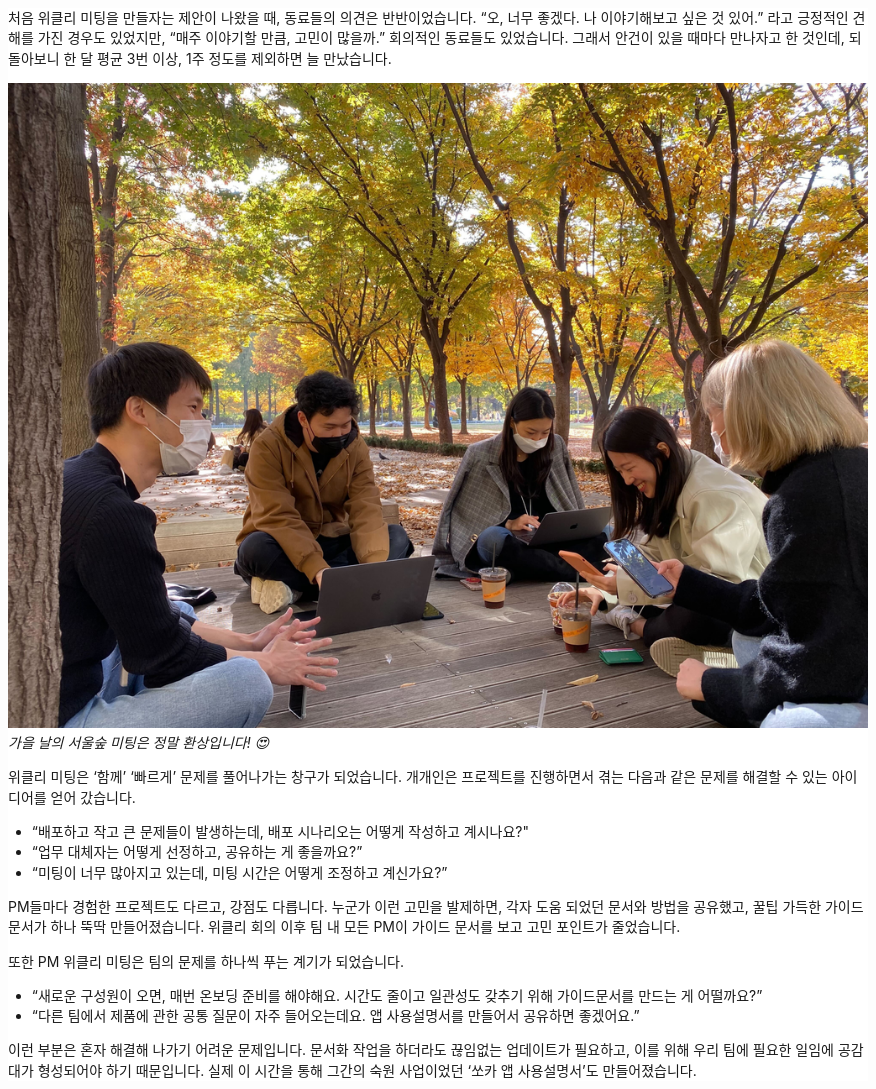 처음 위클리 미팅을 만들자는 제안이 나왔을 때, 동료들의 의견은 반반이었습니다. “오, 너무 좋겠다. 나 이야기해보고 싶은 것 있어.” 라고 긍정적인 견해를 가진 경우도 있었지만, “매주 이야기할 만큼, 고민이 많을까.” 회의적인 동료들도 있었습니다. 그래서 안건이 있을 때마다 만나자고 한 것인데, 되돌아보니 한 달 평균 3번 이상, 1주 정도를 제외하면 늘 만났습니다. 

![](/img/growing-up-together-with-the-pm-team/4.jpg)
*가을 날의 서울숲 미팅은 정말 환상입니다! 😍*

위클리 미팅은 ‘함께’ ‘빠르게’ 문제를 풀어나가는 창구가 되었습니다. 개개인은 프로젝트를 진행하면서 겪는 다음과 같은 문제를 해결할 수 있는 아이디어를 얻어 갔습니다. 

- “배포하고 작고 큰 문제들이 발생하는데, 배포 시나리오는 어떻게 작성하고 계시나요?"
- “업무 대체자는 어떻게 선정하고, 공유하는 게 좋을까요?”
- “미팅이 너무 많아지고 있는데, 미팅 시간은 어떻게 조정하고 계신가요?”

PM들마다 경험한 프로젝트도 다르고, 강점도 다릅니다. 누군가 이런 고민을 발제하면, 각자 도움 되었던 문서와 방법을 공유했고, 꿀팁 가득한 가이드 문서가 하나 뚝딱 만들어졌습니다. 위클리 회의 이후 팀 내 모든 PM이 가이드 문서를 보고 고민 포인트가 줄었습니다.

또한 PM 위클리 미팅은 팀의 문제를 하나씩 푸는 계기가 되었습니다. 

- “새로운 구성원이 오면, 매번 온보딩 준비를 해야해요. 시간도 줄이고 일관성도 갖추기 위해 가이드문서를 만드는 게 어떨까요?”
- “다른 팀에서 제품에 관한 공통 질문이 자주 들어오는데요. 앱 사용설명서를 만들어서 공유하면 좋겠어요.”

이런 부분은 혼자 해결해 나가기 어려운 문제입니다. 문서화 작업을 하더라도 끊임없는 업데이트가 필요하고, 이를 위해 우리 팀에 필요한 일임에 공감대가 형성되어야 하기 때문입니다. 실제 이 시간을 통해 그간의 숙원 사업이었던 ‘쏘카 앱 사용설명서’도 만들어졌습니다.
